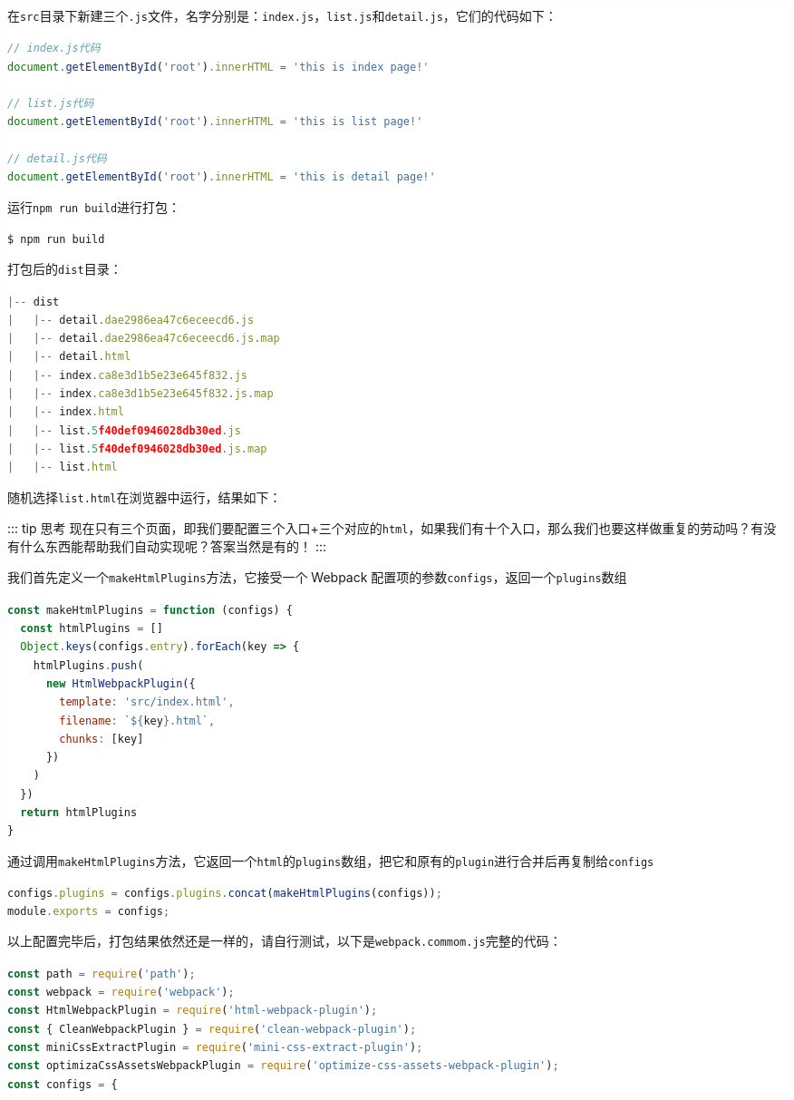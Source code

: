 在`src`目录下新建三个`.js`文件，名字分别是：`index.js`，`list.js`和`detail.js`，它们的代码如下：
```js
// index.js代码
document.getElementById('root').innerHTML = 'this is index page!'

// list.js代码
document.getElementById('root').innerHTML = 'this is list page!'

// detail.js代码
document.getElementById('root').innerHTML = 'this is detail page!'
```

运行`npm run build`进行打包：
``` sh
$ npm run build
```

打包后的`dist`目录：
```js
|-- dist
|   |-- detail.dae2986ea47c6eceecd6.js
|   |-- detail.dae2986ea47c6eceecd6.js.map
|   |-- detail.html
|   |-- index.ca8e3d1b5e23e645f832.js
|   |-- index.ca8e3d1b5e23e645f832.js.map
|   |-- index.html
|   |-- list.5f40def0946028db30ed.js
|   |-- list.5f40def0946028db30ed.js.map
|   |-- list.html
```
随机选择`list.html`在浏览器中运行，结果如下：



::: tip 思考
现在只有三个页面，即我们要配置三个入口+三个对应的`html`，如果我们有十个入口，那么我们也要这样做重复的劳动吗？有没有什么东西能帮助我们自动实现呢？答案当然是有的！
:::

我们首先定义一个`makeHtmlPlugins`方法，它接受一个 Webpack 配置项的参数`configs`，返回一个`plugins`数组
```js
const makeHtmlPlugins = function (configs) {
  const htmlPlugins = []
  Object.keys(configs.entry).forEach(key => {
    htmlPlugins.push(
      new HtmlWebpackPlugin({
        template: 'src/index.html',
        filename: `${key}.html`,
        chunks: [key]
      })
    )
  })
  return htmlPlugins
}
```

通过调用`makeHtmlPlugins`方法，它返回一个`html`的`plugins`数组，把它和原有的`plugin`进行合并后再复制给`configs`
```js
configs.plugins = configs.plugins.concat(makeHtmlPlugins(configs));
module.exports = configs;
```
以上配置完毕后，打包结果依然还是一样的，请自行测试，以下是`webpack.commom.js`完整的代码：
```js
const path = require('path');
const webpack = require('webpack');
const HtmlWebpackPlugin = require('html-webpack-plugin');
const { CleanWebpackPlugin } = require('clean-webpack-plugin');
const miniCssExtractPlugin = require('mini-css-extract-plugin');
const optimizaCssAssetsWebpackPlugin = require('optimize-css-assets-webpack-plugin');
const configs = {
```